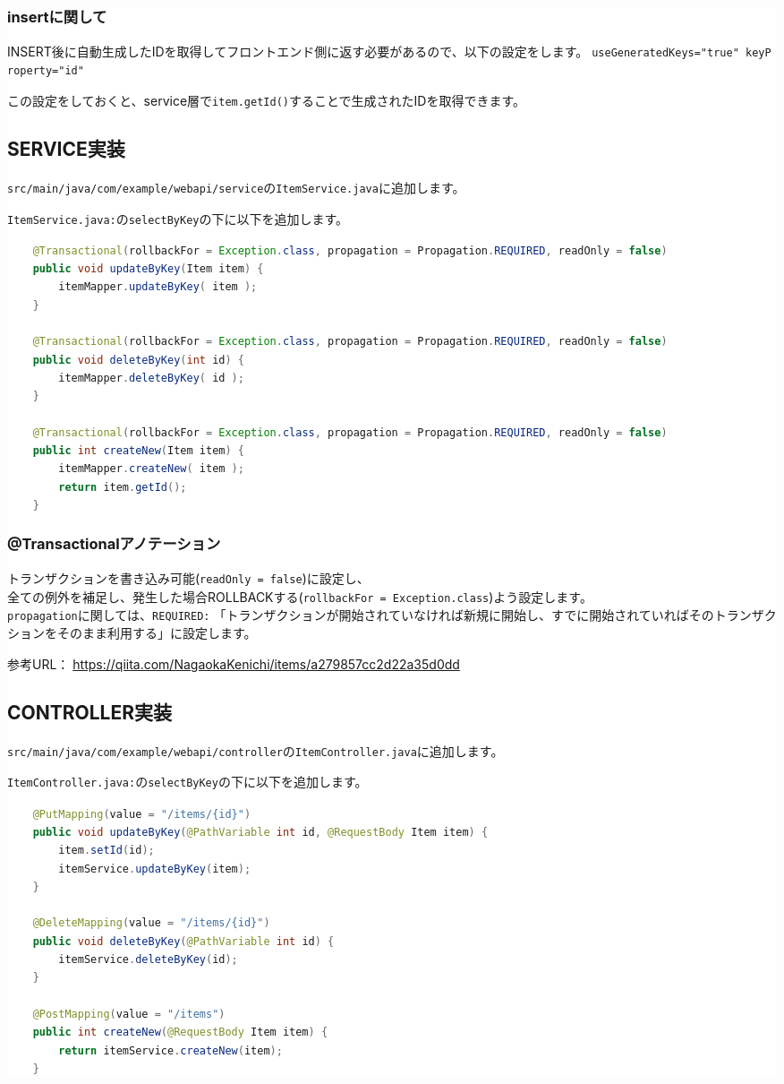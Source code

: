 ### insertに関して
INSERT後に自動生成したIDを取得してフロントエンド側に返す必要があるので、以下の設定をします。
`useGeneratedKeys="true" keyProperty="id"`

この設定をしておくと、service層で`item.getId()`することで生成されたIDを取得できます。

## SERVICE実装
`src/main/java/com/example/webapi/service`の`ItemService.java`に追加します。

`ItemService.java:`の`selectByKey`の下に以下を追加します。
```java
    @Transactional(rollbackFor = Exception.class, propagation = Propagation.REQUIRED, readOnly = false)
    public void updateByKey(Item item) {
        itemMapper.updateByKey( item );
    }

    @Transactional(rollbackFor = Exception.class, propagation = Propagation.REQUIRED, readOnly = false)
    public void deleteByKey(int id) {
        itemMapper.deleteByKey( id );
    }

    @Transactional(rollbackFor = Exception.class, propagation = Propagation.REQUIRED, readOnly = false)
    public int createNew(Item item) {
        itemMapper.createNew( item );
        return item.getId();
    }
```
### @Transactionalアノテーション
トランザクションを書き込み可能(`readOnly = false`)に設定し、<br/>
全ての例外を補足し、発生した場合ROLLBACKする(`rollbackFor = Exception.class`)よう設定します。<br/>
`propagation`に関しては、`REQUIRED:` 「トランザクションが開始されていなければ新規に開始し、すでに開始されていればそのトランザクションをそのまま利用する」に設定します。


参考URL： https://qiita.com/NagaokaKenichi/items/a279857cc2d22a35d0dd


## CONTROLLER実装
`src/main/java/com/example/webapi/controller`の`ItemController.java`に追加します。

`ItemController.java:`の`selectByKey`の下に以下を追加します。
```java
    @PutMapping(value = "/items/{id}")
    public void updateByKey(@PathVariable int id, @RequestBody Item item) {
        item.setId(id);
        itemService.updateByKey(item);
    }

    @DeleteMapping(value = "/items/{id}")
    public void deleteByKey(@PathVariable int id) {
        itemService.deleteByKey(id);
    }

    @PostMapping(value = "/items")
    public int createNew(@RequestBody Item item) {
        return itemService.createNew(item);
    }
```
